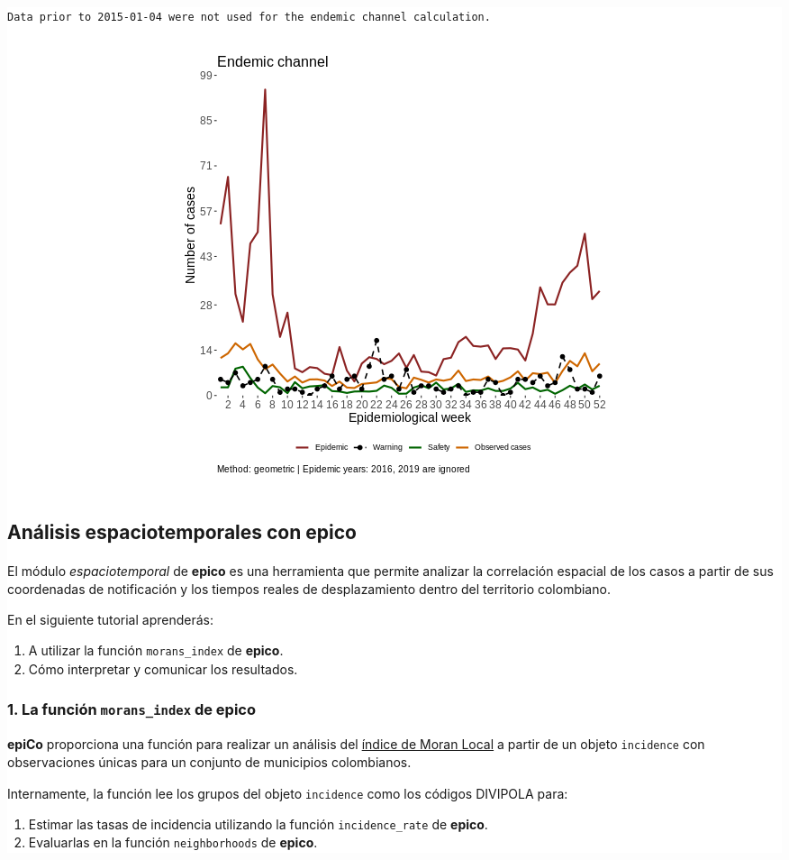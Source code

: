 ``` output
Data prior to 2015-01-04 were not used for the endemic channel calculation.
```

<img src="fig/epiCo-tutorial-rendered-unnamed-chunk-11-1.png" style="display: block; margin: auto;" />

## Análisis espaciotemporales con **epico**

El módulo *espaciotemporal* de **epico** es una herramienta que permite analizar la correlación espacial de los casos a partir de sus coordenadas de notificación y los tiempos reales de desplazamiento dentro del territorio colombiano.

En el siguiente tutorial aprenderás:

1.	A utilizar la función `morans_index` de **epico**.
2.	Cómo interpretar y comunicar los resultados.

### 1. La función `morans_index` de **epico**

**epiCo** proporciona una función para realizar un análisis del [índice de Moran Local](https://r-spatial.github.io/spdep/reference/moran.plot.html) a partir de un objeto `incidence` con observaciones únicas para un conjunto de municipios colombianos.

Internamente, la función lee los grupos del objeto `incidence` como los códigos DIVIPOLA para:

1.	Estimar las tasas de incidencia utilizando la función `incidence_rate` de **epico**.
2.	Evaluarlas en la función `neighborhoods` de **epico**.
